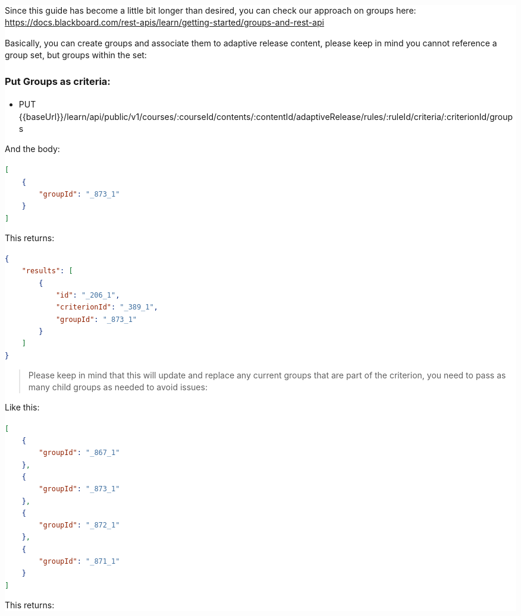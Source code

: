 Since this guide has become a little bit longer than desired, you can check our approach on groups here: https://docs.blackboard.com/rest-apis/learn/getting-started/groups-and-rest-api

Basically, you can create groups and associate them to adaptive release content, please keep in mind you cannot reference a group set, but groups within the set:

### Put Groups as criteria:

- PUT {{baseUrl}}/learn/api/public/v1/courses/:courseId/contents/:contentId/adaptiveRelease/rules/:ruleId/criteria/:criterionId/groups

And the body:
```json
[
    {
        "groupId": "_873_1"
    }
]
```

This returns:

```json
{
    "results": [
        {
            "id": "_206_1",
            "criterionId": "_389_1",
            "groupId": "_873_1"
        }
    ]
}
```
> Please keep in mind that this will update and replace any current groups that are part of the criterion, you need to pass as many child groups as needed to avoid issues:

Like this:

```json
[
    {
        "groupId": "_867_1"
    },
    {
        "groupId": "_873_1"
    },
    {
        "groupId": "_872_1"
    },
    {
        "groupId": "_871_1"
    }
]
```
This returns:
